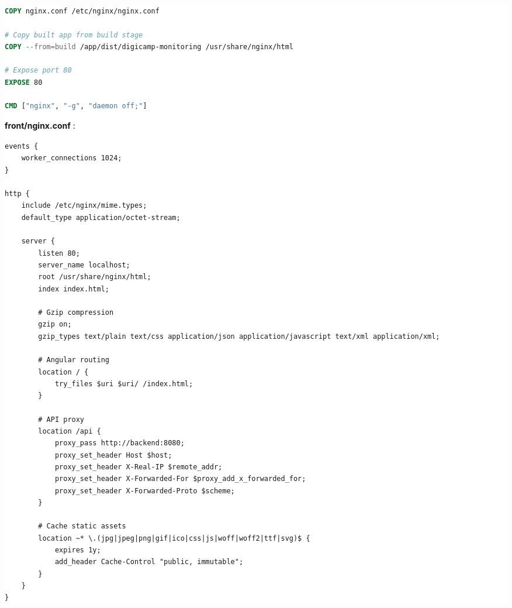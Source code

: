 ```dockerfile
COPY nginx.conf /etc/nginx/nginx.conf

# Copy built app from build stage
COPY --from=build /app/dist/digicamp-monitoring /usr/share/nginx/html

# Expose port 80
EXPOSE 80

CMD ["nginx", "-g", "daemon off;"]
```

**front/nginx.conf** :

```nginx
events {
    worker_connections 1024;
}

http {
    include /etc/nginx/mime.types;
    default_type application/octet-stream;

    server {
        listen 80;
        server_name localhost;
        root /usr/share/nginx/html;
        index index.html;

        # Gzip compression
        gzip on;
        gzip_types text/plain text/css application/json application/javascript text/xml application/xml;

        # Angular routing
        location / {
            try_files $uri $uri/ /index.html;
        }

        # API proxy
        location /api {
            proxy_pass http://backend:8080;
            proxy_set_header Host $host;
            proxy_set_header X-Real-IP $remote_addr;
            proxy_set_header X-Forwarded-For $proxy_add_x_forwarded_for;
            proxy_set_header X-Forwarded-Proto $scheme;
        }

        # Cache static assets
        location ~* \.(jpg|jpeg|png|gif|ico|css|js|woff|woff2|ttf|svg)$ {
            expires 1y;
            add_header Cache-Control "public, immutable";
        }
    }
}
```
